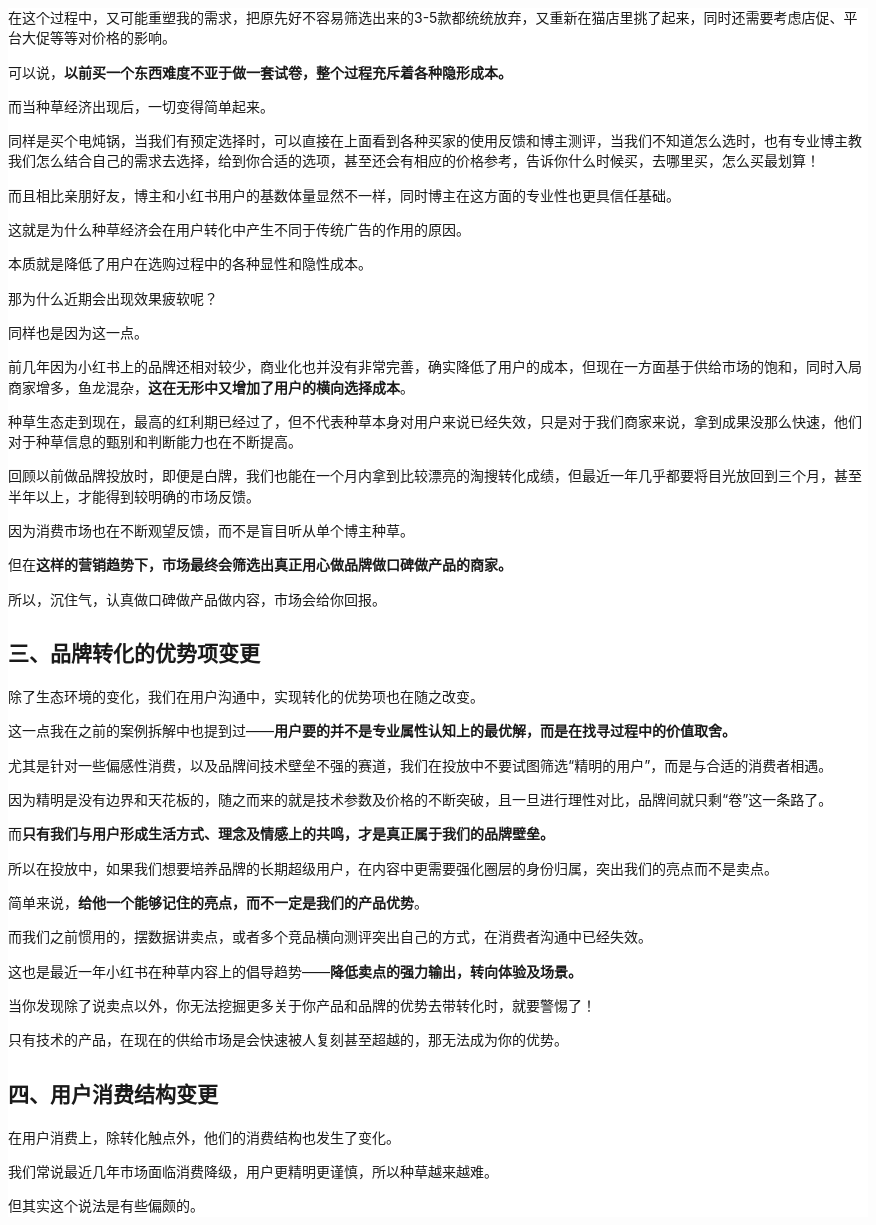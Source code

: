 在这个过程中，又可能重塑我的需求，把原先好不容易筛选出来的3-5款都统统放弃，又重新在猫店里挑了起来，同时还需要考虑店促、平台大促等等对价格的影响。

可以说，**以前买一个东西难度不亚于做一套试卷，整个过程充斥着各种隐形成本。**

而当种草经济出现后，一切变得简单起来。

同样是买个电炖锅，当我们有预定选择时，可以直接在上面看到各种买家的使用反馈和博主测评，当我们不知道怎么选时，也有专业博主教我们怎么结合自己的需求去选择，给到你合适的选项，甚至还会有相应的价格参考，告诉你什么时候买，去哪里买，怎么买最划算！

而且相比亲朋好友，博主和小红书用户的基数体量显然不一样，同时博主在这方面的专业性也更具信任基础。

这就是为什么种草经济会在用户转化中产生不同于传统广告的作用的原因。

本质就是降低了用户在选购过程中的各种显性和隐性成本。

那为什么近期会出现效果疲软呢？

同样也是因为这一点。

前几年因为小红书上的品牌还相对较少，商业化也并没有非常完善，确实降低了用户的成本，但现在一方面基于供给市场的饱和，同时入局商家增多，鱼龙混杂，**这在无形中又增加了用户的横向选择成本**。

种草生态走到现在，最高的红利期已经过了，但不代表种草本身对用户来说已经失效，只是对于我们商家来说，拿到成果没那么快速，他们对于种草信息的甄别和判断能力也在不断提高。

回顾以前做品牌投放时，即便是白牌，我们也能在一个月内拿到比较漂亮的淘搜转化成绩，但最近一年几乎都要将目光放回到三个月，甚至半年以上，才能得到较明确的市场反馈。

因为消费市场也在不断观望反馈，而不是盲目听从单个博主种草。

但在**这样的营销趋势下，市场最终会筛选出真正用心做品牌做口碑做产品的商家。**

所以，沉住气，认真做口碑做产品做内容，市场会给你回报。

## 三、品牌转化的优势项变更

除了生态环境的变化，我们在用户沟通中，实现转化的优势项也在随之改变。

这一点我在之前的案例拆解中也提到过——**用户要的并不是专业属性认知上的最优解，而是在找寻过程中的价值取舍。**

尤其是针对一些偏感性消费，以及品牌间技术壁垒不强的赛道，我们在投放中不要试图筛选“精明的用户”，而是与合适的消费者相遇。

因为精明是没有边界和天花板的，随之而来的就是技术参数及价格的不断突破，且一旦进行理性对比，品牌间就只剩“卷”这一条路了。

而**只有我们与用户形成生活方式、理念及情感上的共鸣，才是真正属于我们的品牌壁垒。**

所以在投放中，如果我们想要培养品牌的长期超级用户，在内容中更需要强化圈层的身份归属，突出我们的亮点而不是卖点。

简单来说，**给他一个能够记住的亮点，而不一定是我们的产品优势**。

而我们之前惯用的，摆数据讲卖点，或者多个竞品横向测评突出自己的方式，在消费者沟通中已经失效。

这也是最近一年小红书在种草内容上的倡导趋势——**降低卖点的强力输出，转向体验及场景。**

当你发现除了说卖点以外，你无法挖掘更多关于你产品和品牌的优势去带转化时，就要警惕了！

只有技术的产品，在现在的供给市场是会快速被人复刻甚至超越的，那无法成为你的优势。

## 四、用户消费结构变更

在用户消费上，除转化触点外，他们的消费结构也发生了变化。

我们常说最近几年市场面临消费降级，用户更精明更谨慎，所以种草越来越难。

但其实这个说法是有些偏颇的。
